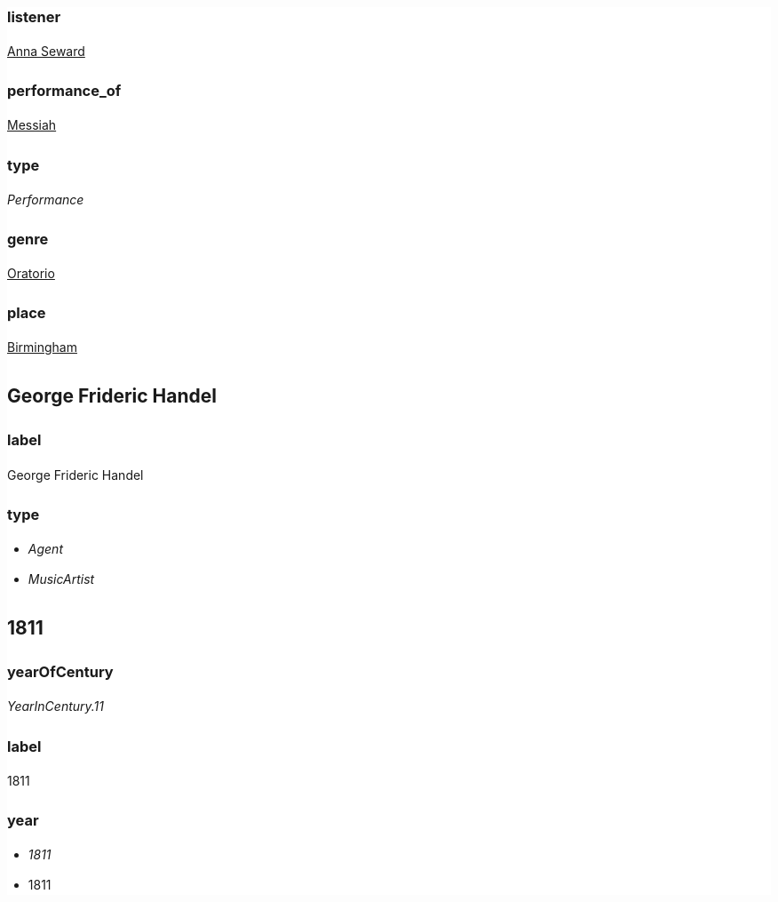 ### listener


[Anna Seward](#Anna-Seward)

### performance_of


[Messiah](#Messiah)

### type


*Performance*

### genre


[Oratorio](#Oratorio)

### place


[Birmingham](#Birmingham)

## George Frideric Handel

### label


George Frideric Handel

### type

 - *Agent*

 - *MusicArtist*

## 1811

### yearOfCentury


*YearInCentury.11*

### label


1811

### year

 - *1811*

 - 1811
